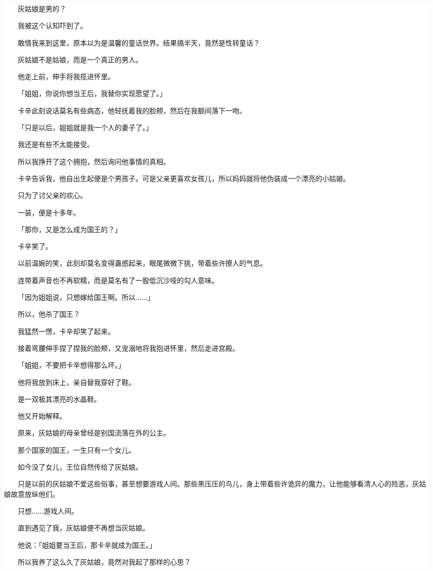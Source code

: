 &emsp;&emsp;灰姑娘是男的？  
  
&emsp;&emsp;我被这个认知吓到了。  
  
&emsp;&emsp;敢情我来到这里，原本以为是温馨的童话世界。结果搞半天，竟然是性转童话？  
  
&emsp;&emsp;灰姑娘不是姑娘，而是一个真正的男人。  
  
&emsp;&emsp;他走上前，伸手将我揽进怀里。  
  
&emsp;&emsp;「姐姐，你说你想当王后，我替你实现愿望了。」  
  
&emsp;&emsp;卡辛此刻说话莫名有些病态，他轻抚着我的脸颊，然后在我额间落下一吻。  
  
&emsp;&emsp;「只是以后，姐姐就是我一个人的妻子了。」  
  
&emsp;&emsp;我还是有些不太能接受。  
  
&emsp;&emsp;所以我挣开了这个拥抱，然后询问他事情的真相。  
  
&emsp;&emsp;卡辛告诉我，他自出生起便是个男孩子。可是父亲更喜欢女孩儿，所以妈妈就将他伪装成一个漂亮的小姑娘。  
  
&emsp;&emsp;只为了讨父亲的欢心。  
  
&emsp;&emsp;一装，便是十多年。  
  
&emsp;&emsp;「那你，又是怎么成为国王的？」  
  
&emsp;&emsp;卡辛笑了。  
  
&emsp;&emsp;以前温婉的笑，此刻却莫名变得蛊惑起来，眼尾微微下挑，带着些许撩人的气息。  
  
&emsp;&emsp;连带着声音也不再软糯，而是莫名有了一股低沉沙哑的勾人意味。  
  
&emsp;&emsp;「因为姐姐说，只想嫁给国王啊。所以……」  
  
&emsp;&emsp;所以，他杀了国王？  
  
&emsp;&emsp;我猛然一愣，卡辛却笑了起来。  
  
&emsp;&emsp;接着弯腰伸手捏了捏我的脸颊，又宠溺地将我抱进怀里，然后走进宫殿。  
  
&emsp;&emsp;「姐姐，不要把卡辛想得那么坏。」  
  
&emsp;&emsp;他将我放到床上，亲自替我穿好了鞋。  
  
&emsp;&emsp;是一双极其漂亮的水晶鞋。  
  
&emsp;&emsp;他又开始解释。  
  
&emsp;&emsp;原来，灰姑娘的母亲曾经是别国流落在外的公主。  
  
&emsp;&emsp;那个国家的国王，一生只有一个女儿。  
  
&emsp;&emsp;如今没了女儿，王位自然传给了灰姑娘。  
  
&emsp;&emsp;只是以前的灰姑娘不爱这些俗事，甚至想要游戏人间。那些黑压压的鸟儿，身上带着些许诡异的魔力，让他能够看清人心的险恶，灰姑娘故意放纵他们。  
  
&emsp;&emsp;只想……游戏人间。  
  
&emsp;&emsp;直到遇见了我，灰姑娘便不再想当灰姑娘。  
  
&emsp;&emsp;他说：「姐姐要当王后，那卡辛就成为国王。」  
  
&emsp;&emsp;所以我养了这么久了灰姑娘，竟然对我起了那样的心思？  
  
